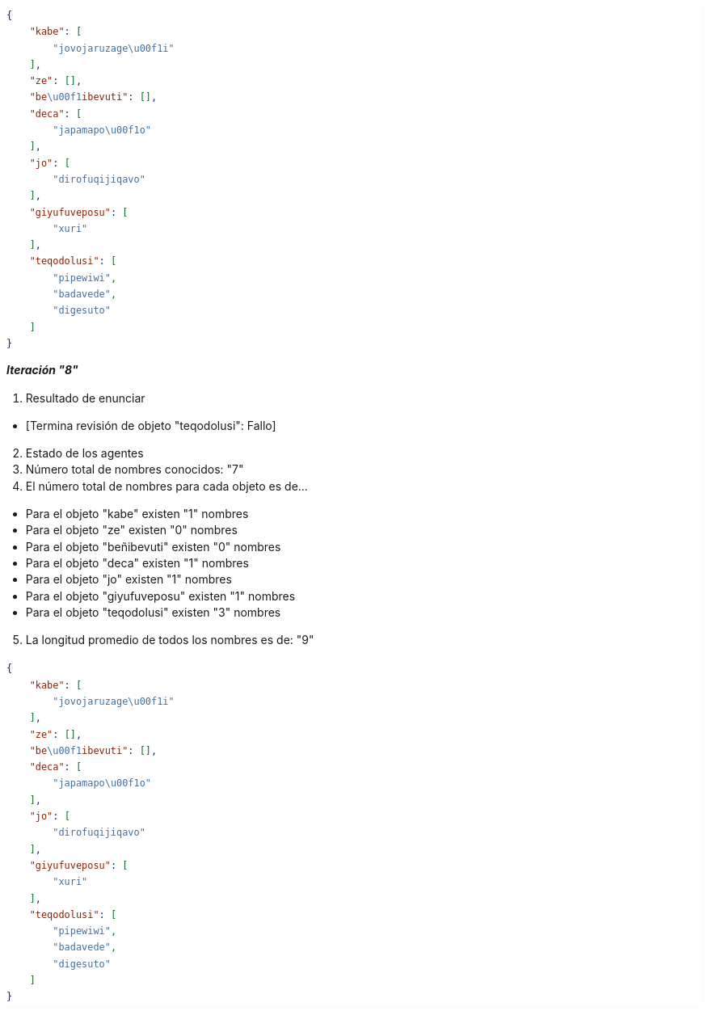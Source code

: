 ```json
{
    "kabe": [
        "jovojaruzage\u00f1i"
    ], 
    "ze": [], 
    "be\u00f1ibevuti": [], 
    "deca": [
        "japamapo\u00f1o"
    ], 
    "jo": [
        "dirofuqijiqavo"
    ], 
    "giyufuveposu": [
        "xuri"
    ], 
    "teqodolusi": [
        "pipewiwi", 
        "badavede", 
        "digesuto"
    ]
}
```

***Iteración "8"***
1. Resultado de enunciar
  - [Termina revisión de objeto "teqodolusi": Fallo]
2. Estado de los agentes
3. Número total de nombres conocidos: "7"
4. El número total de nombres para cada objeto es de...
  - Para el objeto "kabe" existen "1" nombres
  - Para el objeto "ze" existen "0" nombres
  - Para el objeto "beñibevuti" existen "0" nombres
  - Para el objeto "deca" existen "1" nombres
  - Para el objeto "jo" existen "1" nombres
  - Para el objeto "giyufuveposu" existen "1" nombres
  - Para el objeto "teqodolusi" existen "3" nombres
5. La longitud promedio de todos los nombres es de: "9"

```json
{
    "kabe": [
        "jovojaruzage\u00f1i"
    ], 
    "ze": [], 
    "be\u00f1ibevuti": [], 
    "deca": [
        "japamapo\u00f1o"
    ], 
    "jo": [
        "dirofuqijiqavo"
    ], 
    "giyufuveposu": [
        "xuri"
    ], 
    "teqodolusi": [
        "pipewiwi", 
        "badavede", 
        "digesuto"
    ]
}
```

